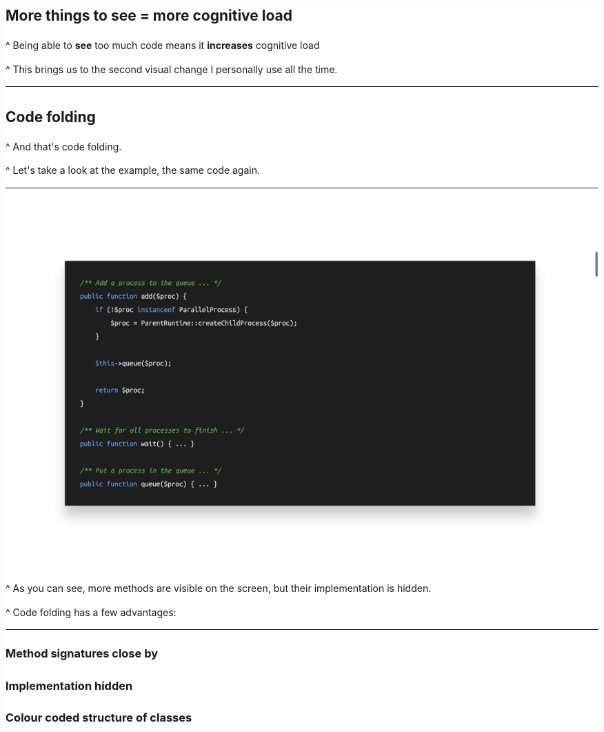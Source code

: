 ## More things to see = more cognitive load

^ Being able to **see** too much code means it **increases** cognitive load

^ This brings us to the second visual change I personally use all the time.

---

## Code folding

^ And that's code folding.

^ Let's take a look at the example, the same code again.

---

![-](./aestetics-3.png)

^ As you can see, more methods are visible on the screen, but their implementation is hidden.

^ Code folding has a few advantages:

---

### Method signatures close by
### Implementation hidden
### Colour coded structure of classes
